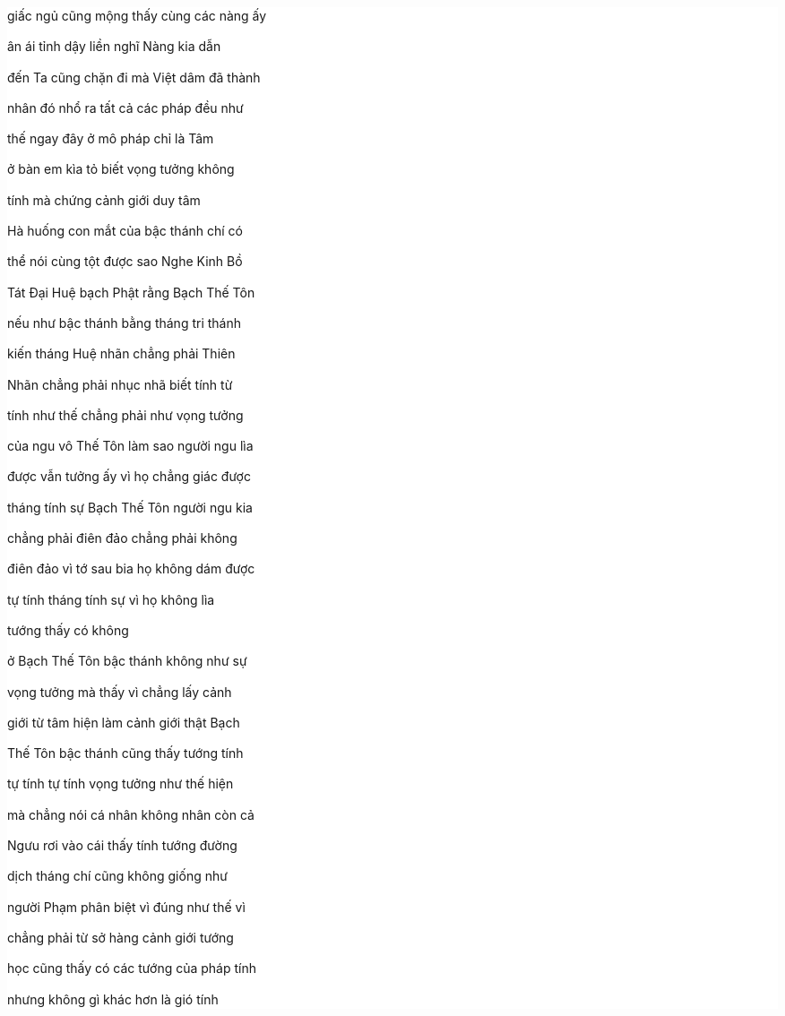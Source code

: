 giấc ngủ cũng mộng thấy cùng các nàng ấy

ân ái tỉnh dậy liền nghĩ Nàng kia dẫn

đến Ta cũng chặn đi mà Việt dâm đã thành

nhân đó nhổ ra tất cả các pháp đều như

thế ngay đây ở mô pháp chỉ là Tâm

ở bàn em kìa tỏ biết vọng tưởng không

tính mà chứng cảnh giới duy tâm

Hà huống con mắt của bậc thánh chí có

thể nói cùng tột được sao Nghe Kinh Bồ

Tát Đại Huệ bạch Phật rằng Bạch Thế Tôn

nếu như bậc thánh bằng tháng tri thánh

kiến tháng Huệ nhãn chẳng phải Thiên

Nhãn chẳng phải nhục nhã biết tính từ

tính như thế chẳng phải như vọng tưởng

của ngu vô Thế Tôn làm sao người ngu lìa

được vẫn tưởng ấy vì họ chẳng giác được

tháng tính sự Bạch Thế Tôn người ngu kia

chẳng phải điên đảo chẳng phải không

điên đảo vì tớ sau bia họ không dám được

tự tính tháng tính sự vì họ không lìa

tướng thấy có không

ở Bạch Thế Tôn bậc thánh không như sự

vọng tưởng mà thấy vì chẳng lấy cảnh

giới từ tâm hiện làm cảnh giới thật Bạch

Thế Tôn bậc thánh cũng thấy tướng tính

tự tính tự tính vọng tưởng như thế hiện

mà chẳng nói cá nhân không nhân còn cả

Ngưu rơi vào cái thấy tính tướng đường

dịch tháng chí cũng không giống như

người Phạm phân biệt vì đúng như thế vì

chẳng phải từ sở hàng cảnh giới tướng

học cũng thấy có các tướng của pháp tính

nhưng không gì khác hơn là gió tính
